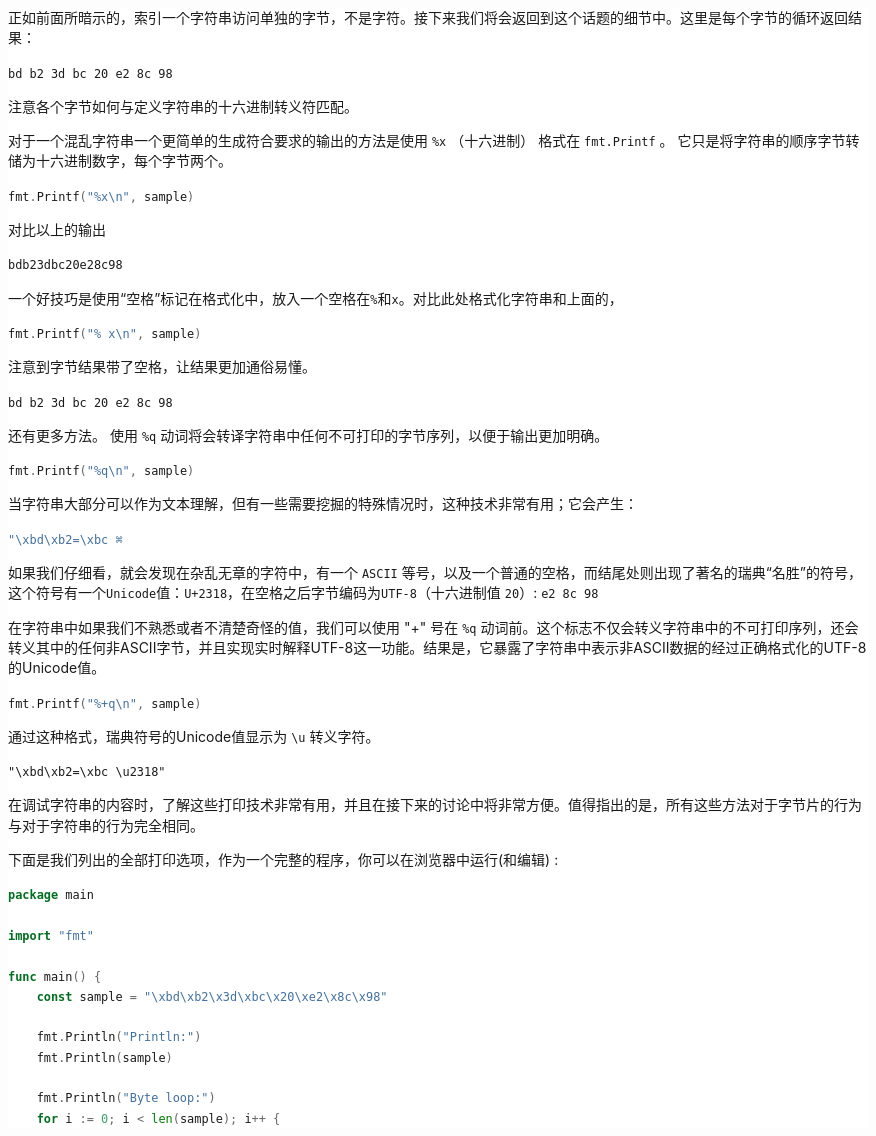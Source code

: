正如前面所暗示的，索引一个字符串访问单独的字节，不是字符。接下来我们将会返回到这个话题的细节中。这里是每个字节的循环返回结果：

```
bd b2 3d bc 20 e2 8c 98
```

注意各个字节如何与定义字符串的十六进制转义符匹配。

对于一个混乱字符串一个更简单的生成符合要求的输出的方法是使用 `%x` （十六进制） 格式在 `fmt.Printf` 。 它只是将字符串的顺序字节转储为十六进制数字，每个字节两个。

```go
fmt.Printf("%x\n", sample)
```

对比以上的输出

```
bdb23dbc20e28c98
```

一个好技巧是使用“空格”标记在格式化中，放入一个空格在`%`和`x`。对比此处格式化字符串和上面的，

```go
fmt.Printf("% x\n", sample)
```

注意到字节结果带了空格，让结果更加通俗易懂。

```
bd b2 3d bc 20 e2 8c 98
```

还有更多方法。 使用 `%q` 动词将会转译字符串中任何不可打印的字节序列，以便于输出更加明确。

```go
fmt.Printf("%q\n", sample)
```

当字符串大部分可以作为文本理解，但有一些需要挖掘的特殊情况时，这种技术非常有用；它会产生：

```go
"\xbd\xb2=\xbc ⌘
```

如果我们仔细看，就会发现在杂乱无章的字符中，有一个 `ASCII` 等号，以及一个普通的空格，而结尾处则出现了著名的瑞典“名胜”的符号，这个符号有一个`Unicode`值：`U+2318`，在空格之后字节编码为`UTF-8`（十六进制值 `20`）:  `e2 8c 98`

在字符串中如果我们不熟悉或者不清楚奇怪的值，我们可以使用 "+" 号在 `%q` 动词前。这个标志不仅会转义字符串中的不可打印序列，还会转义其中的任何非ASCII字节，并且实现实时解释UTF-8这一功能。结果是，它暴露了字符串中表示非ASCII数据的经过正确格式化的UTF-8的Unicode值。

```go
fmt.Printf("%+q\n", sample)
```

通过这种格式，瑞典符号的Unicode值显示为 `\u` 转义字符。

```
"\xbd\xb2=\xbc \u2318"
```

在调试字符串的内容时，了解这些打印技术非常有用，并且在接下来的讨论中将非常方便。值得指出的是，所有这些方法对于字节片的行为与对于字符串的行为完全相同。

下面是我们列出的全部打印选项，作为一个完整的程序，你可以在浏览器中运行(和编辑) :

```go
package main

import "fmt"

func main() {
	const sample = "\xbd\xb2\x3d\xbc\x20\xe2\x8c\x98"

	fmt.Println("Println:")
	fmt.Println(sample)

	fmt.Println("Byte loop:")
	for i := 0; i < len(sample); i++ {
```